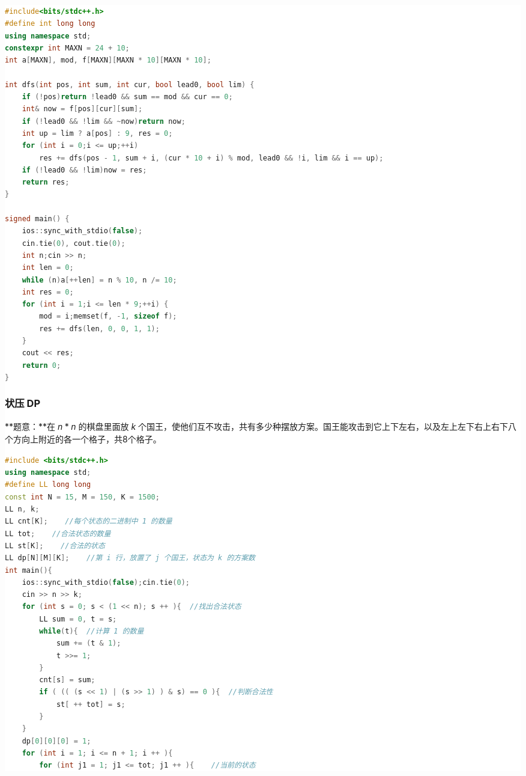 ```cpp
#include<bits/stdc++.h>
#define int long long 
using namespace std;
constexpr int MAXN = 24 + 10;
int a[MAXN], mod, f[MAXN][MAXN * 10][MAXN * 10];

int dfs(int pos, int sum, int cur, bool lead0, bool lim) {
    if (!pos)return !lead0 && sum == mod && cur == 0;
    int& now = f[pos][cur][sum];
    if (!lead0 && !lim && ~now)return now;
    int up = lim ? a[pos] : 9, res = 0;
    for (int i = 0;i <= up;++i)
        res += dfs(pos - 1, sum + i, (cur * 10 + i) % mod, lead0 && !i, lim && i == up);
    if (!lead0 && !lim)now = res;
    return res;
}

signed main() {
    ios::sync_with_stdio(false);
    cin.tie(0), cout.tie(0);
    int n;cin >> n;
    int len = 0;
    while (n)a[++len] = n % 10, n /= 10;
    int res = 0;
    for (int i = 1;i <= len * 9;++i) {
        mod = i;memset(f, -1, sizeof f);
        res += dfs(len, 0, 0, 1, 1);
    }
    cout << res;
    return 0;
}
```

### 状压 DP

**题意：**在 $n * n$ 的棋盘里面放 $k$ 个国王，使他们互不攻击，共有多少种摆放方案。国王能攻击到它上下左右，以及左上左下右上右下八个方向上附近的各一个格子，共8个格子。

```cpp
#include <bits/stdc++.h>
using namespace std;
#define LL long long
const int N = 15, M = 150, K = 1500;
LL n, k;
LL cnt[K];    //每个状态的二进制中 1 的数量
LL tot;    //合法状态的数量
LL st[K];    //合法的状态
LL dp[N][M][K];    //第 i 行，放置了 j 个国王，状态为 k 的方案数
int main(){
    ios::sync_with_stdio(false);cin.tie(0);
    cin >> n >> k;
    for (int s = 0; s < (1 << n); s ++ ){  //找出合法状态
        LL sum = 0, t = s;
        while(t){  //计算 1 的数量
            sum += (t & 1);
            t >>= 1;
        }
        cnt[s] = sum;
        if ( (( (s << 1) | (s >> 1) ) & s) == 0 ){  //判断合法性
            st[ ++ tot] = s;
        }
    }
    dp[0][0][0] = 1;
    for (int i = 1; i <= n + 1; i ++ ){
        for (int j1 = 1; j1 <= tot; j1 ++ ){    //当前的状态
```